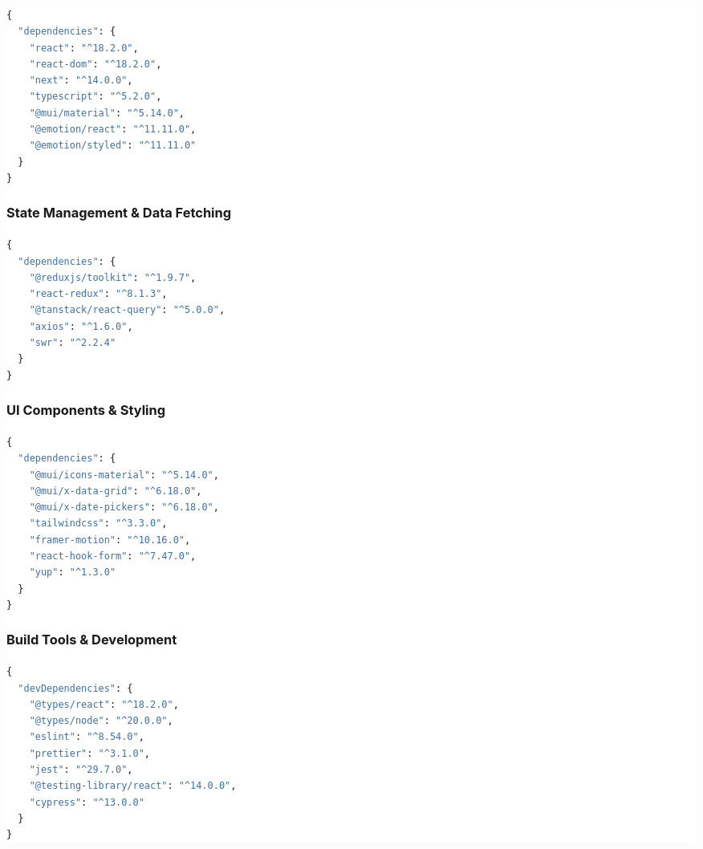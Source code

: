 ```python
{
  "dependencies": {
    "react": "^18.2.0",
    "react-dom": "^18.2.0",
    "next": "^14.0.0",
    "typescript": "^5.2.0",
    "@mui/material": "^5.14.0",
    "@emotion/react": "^11.11.0",
    "@emotion/styled": "^11.11.0"
  }
}
```

### State Management & Data Fetching

```python
{
  "dependencies": {
    "@reduxjs/toolkit": "^1.9.7",
    "react-redux": "^8.1.3",
    "@tanstack/react-query": "^5.0.0",
    "axios": "^1.6.0",
    "swr": "^2.2.4"
  }
}
```

### UI Components & Styling

```python
{
  "dependencies": {
    "@mui/icons-material": "^5.14.0",
    "@mui/x-data-grid": "^6.18.0",
    "@mui/x-date-pickers": "^6.18.0",
    "tailwindcss": "^3.3.0",
    "framer-motion": "^10.16.0",
    "react-hook-form": "^7.47.0",
    "yup": "^1.3.0"
  }
}
```

### Build Tools & Development

```python
{
  "devDependencies": {
    "@types/react": "^18.2.0",
    "@types/node": "^20.0.0",
    "eslint": "^8.54.0",
    "prettier": "^3.1.0",
    "jest": "^29.7.0",
    "@testing-library/react": "^14.0.0",
    "cypress": "^13.0.0"
  }
}
```
